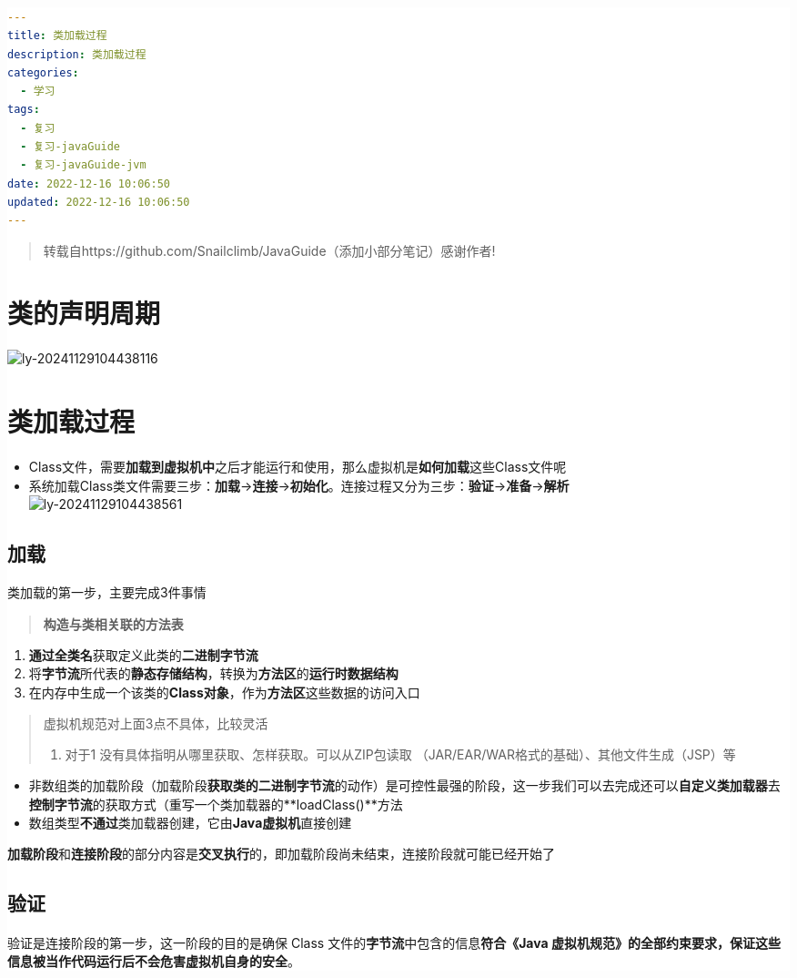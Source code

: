 ```yaml
---
title: 类加载过程
description: 类加载过程
categories:
  - 学习
tags:
  - 复习
  - 复习-javaGuide
  - 复习-javaGuide-jvm
date: 2022-12-16 10:06:50
updated: 2022-12-16 10:06:50
---
```


> 转载自https://github.com/Snailclimb/JavaGuide（添加小部分笔记）感谢作者!

# 类的声明周期

![ly-20241129104438116](attachments/img/ly-20241129104438116.png)

# 类加载过程

- Class文件，需要**加载到虚拟机中**之后才能运行和使用，那么虚拟机是**如何加载**这些Class文件呢
- 系统加载Class类文件需要三步：**加载**->**连接**->**初始化**。连接过程又分为三步：**验证**->**准备**->**解析**  
  ![ly-20241129104438561](attachments/img/ly-20241129104438561.png)

## 加载

类加载的第一步，主要完成3件事情

> **构造与类相关联的方法表**

1. **通过全类名**获取定义此类的**二进制字节流**
2. 将**字节流**所代表的**静态存储结构**，转换为**方法区**的**运行时数据结构**
3. 在内存中生成一个该类的**Class对象**，作为**方法区**这些数据的访问入口

> 虚拟机规范对上面3点不具体，比较灵活
>
> 1. 对于1 没有具体指明从哪里获取、怎样获取。可以从ZIP包读取 （JAR/EAR/WAR格式的基础）、其他文件生成（JSP）等

- 非数组类的加载阶段（加载阶段**获取类的二进制字节流**的动作）是可控性最强的阶段，这一步我们可以去完成还可以**自定义类加载器**去**控制字节流**的获取方式（重写一个类加载器的**loadClass()**方法
- 数组类型**不通过**类加载器创建，它由**Java虚拟机**直接创建

**加载阶段**和**连接阶段**的部分内容是**交叉执行**的，即加载阶段尚未结束，连接阶段就可能已经开始了

## 验证

验证是连接阶段的第一步，这一阶段的目的是确保 Class 文件的**字节流**中包含的信息**符合《Java 虚拟机规范》**的全部约束要求，保证这些信息被当作代码运行后**不会危害虚拟机自身的安全**。
